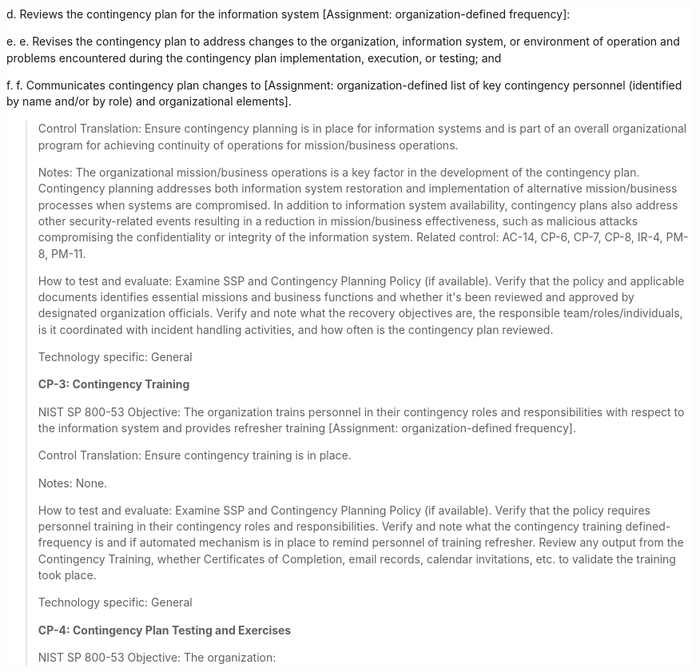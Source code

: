 d.  Reviews the contingency plan for the information system
    \[Assignment: organization-defined frequency\]:

e.  e\. Revises the contingency plan to address changes to the
    organization, information system, or environment of operation and
    problems encountered during the contingency plan implementation,
    execution, or testing; and

f.  f\. Communicates contingency plan changes to \[Assignment:
    organization-defined list of key contingency personnel (identified
    by name and/or by role) and organizational elements\].

> Control Translation: Ensure contingency planning is in place for
> information systems and is part of an overall organizational program
> for achieving continuity of operations for mission/business
> operations.
>
> Notes: The organizational mission/business operations is a key factor
> in the development of the contingency plan. Contingency planning
> addresses both information system restoration and implementation of
> alternative mission/business processes when systems are compromised.
> In addition to information system availability, contingency plans also
> address other security-related events resulting in a reduction in
> mission/business effectiveness, such as malicious attacks compromising
> the confidentiality or integrity of the information system. Related
> control: AC-14, CP-6, CP-7, CP-8, IR-4, PM-8, PM-11.
>
> How to test and evaluate: Examine SSP and Contingency Planning Policy
> (if available). Verify that the policy and applicable documents
> identifies essential missions and business functions and whether it's
> been reviewed and approved by designated organization officials.
> Verify and note what the recovery objectives are, the responsible
> team/roles/individuals, is it coordinated with incident handling
> activities, and how often is the contingency plan reviewed.
>
> Technology specific: General
>
> **CP-3: Contingency Training**
>
> NIST SP 800-53 Objective: The organization trains personnel in their
> contingency roles and responsibilities with respect to the information
> system and provides refresher training \[Assignment:
> organization-defined frequency\].
>
> Control Translation: Ensure contingency training is in place.
>
> Notes: None.
>
> How to test and evaluate: Examine SSP and Contingency Planning Policy
> (if available). Verify that the policy requires personnel training in
> their contingency roles and responsibilities. Verify and note what the
> contingency training defined-frequency is and if automated mechanism
> is in place to remind personnel of training refresher. Review any
> output from the Contingency Training, whether Certificates of
> Completion, email records, calendar invitations, etc. to validate the
> training took place.
>
> Technology specific: General
>
> **CP-4: Contingency Plan Testing and Exercises**
>
> NIST SP 800-53 Objective: The organization:
